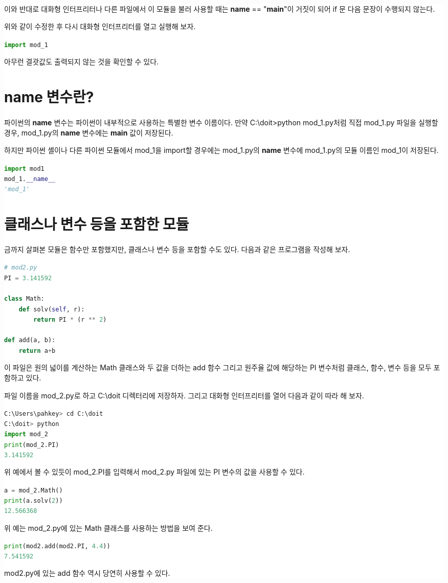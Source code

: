 이와 반대로 대화형 인터프리터나 다른 파일에서 이 모듈을 불러 사용할 때는 __name__ == "__main__"이 거짓이 되어 if 문 다음 문장이 수행되지 않는다.

위와 같이 수정한 후 다시 대화형 인터프리터를 열고 실행해 보자.
```py
import mod_1
```
아무런 결괏값도 출력되지 않는 것을 확인할 수 있다.

# __name__ 변수란?
파이썬의 __name__ 변수는 파이썬이 내부적으로 사용하는 특별한 변수 이름이다. 만약 C:\doit>python mod_1.py처럼 직접 mod_1.py 파일을 실행할 경우, mod_1.py의 __name__ 변수에는 __main__ 값이 저장된다. 

하지만 파이썬 셸이나 다른 파이썬 모듈에서 mod_1을 import할 경우에는 mod_1.py의 __name__ 변수에 mod_1.py의 모듈 이름인 mod_1이 저장된다.
```py
import mod1
mod_1.__name__
'mod_1'
```
# 클래스나 변수 등을 포함한 모듈
금까지 살펴본 모듈은 함수만 포함했지만, 클래스나 변수 등을 포함할 수도 있다. 다음과 같은 프로그램을 작성해 보자.
```py
# mod2.py
PI = 3.141592

class Math: 
    def solv(self, r): 
        return PI * (r ** 2) 

def add(a, b): 
    return a+b 
```
이 파일은 원의 넓이를 계산하는 Math 클래스와 두 값을 더하는 add 함수 그리고 원주율 값에 해당하는 PI 변수처럼 클래스, 함수, 변수 등을 모두 포함하고 있다.

파일 이름을 mod_2.py로 하고 C:\doit 디렉터리에 저장하자. 그리고 대화형 인터프리터를 열어 다음과 같이 따라 해 보자.
```py
C:\Users\pahkey> cd C:\doit
C:\doit> python
import mod_2
print(mod_2.PI)
3.141592
```
위 예에서 볼 수 있듯이 mod_2.PI를 입력해서 mod_2.py 파일에 있는 PI 변수의 값을 사용할 수 있다.
```py
a = mod_2.Math()
print(a.solv(2))
12.566368
```
위 예는 mod_2.py에 있는 Math 클래스를 사용하는 방법을 보여 준다.
```py
print(mod2.add(mod2.PI, 4.4))
7.541592
```
mod2.py에 있는 add 함수 역시 당연히 사용할 수 있다.
